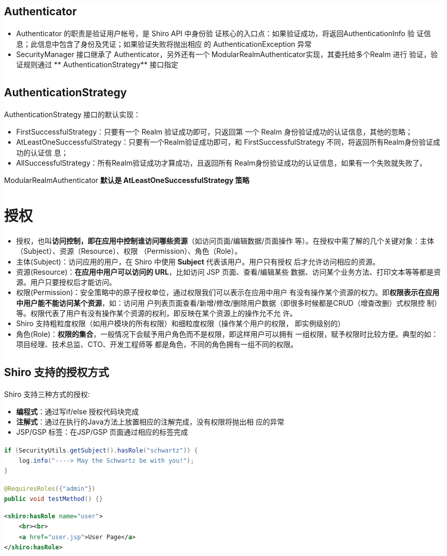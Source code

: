 ## Authenticator

- Authenticator 的职责是验证用户帐号，是 Shiro API 中身份验 证核心的入口点：如果验证成功，将返回AuthenticationInfo 验 证信息；此信息中包含了身份及凭证；如果验证失败将抛出相应 的
  AuthenticationException 异常
- SecurityManager 接口继承了 Authenticator，另外还有一个 ModularRealmAuthenticator实现，其委托给多个Realm 进行 验证，验证规则通过 **
  AuthenticationStrategy** 接口指定

## AuthenticationStrategy

AuthenticationStrategy 接口的默认实现：

- FirstSuccessfulStrategy：只要有一个 Realm 验证成功即可，只返回第 一个 Realm 身份验证成功的认证信息，其他的忽略；
- AtLeastOneSuccessfulStrategy：只要有一个Realm验证成功即可，和 FirstSuccessfulStrategy 不同，将返回所有Realm身份验证成功的认证信 息；
- AllSuccessfulStrategy：所有Realm验证成功才算成功，且返回所有 Realm身份验证成功的认证信息，如果有一个失败就失败了。

ModularRealmAuthenticator **默认是 AtLeastOneSuccessfulStrategy 策略**

# 授权

- 授权，也叫**访问控制，即在应用中控制谁访问哪些资源**（如访问页面/编辑数据/页面操作 等）。在授权中需了解的几个关键对象：主体（Subject）、资源（Resource）、权限 （Permission）、角色（Role）。
- 主体(Subject)：访问应用的用户，在 Shiro 中使用 **Subject** 代表该用户。用户只有授权 后才允许访问相应的资源。
- 资源(Resource)：**在应用中用户可以访问的 URL**，比如访问 JSP 页面、查看/编辑某些 数据、访问某个业务方法、打印文本等等都是资源。用户只要授权后才能访问。
- 权限(Permission)：安全策略中的原子授权单位，通过权限我们可以表示在应用中用户 有没有操作某个资源的权力。即**权限表示在应用中用户能不能访问某个资源**，如：访问用
  户列表页面查看/新增/修改/删除用户数据（即很多时候都是CRUD（增查改删）式权限控 制）等。权限代表了用户有没有操作某个资源的权利，即反映在某个资源上的操作允不允 许。
- Shiro 支持粗粒度权限（如用户模块的所有权限）和细粒度权限（操作某个用户的权限， 即实例级别的）
- 角色(Role)：**权限的集合**，一般情况下会赋予用户角色而不是权限，即这样用户可以拥有 一组权限，赋予权限时比较方便。典型的如：项目经理、技术总监、CTO、开发工程师等 都是角色，不同的角色拥有一组不同的权限。

## Shiro 支持的授权方式

Shiro 支持三种方式的授权:

- **编程式**：通过写if/else 授权代码块完成
- **注解式**：通过在执行的Java方法上放置相应的注解完成，没有权限将抛出相 应的异常
- JSP/GSP 标签：在JSP/GSP 页面通过相应的标签完成

```java
if (SecurityUtils.getSubject().hasRole("schwartz")) {
    log.info("----> May the Schwartz be with you!");
}
```

```java
@RequiresRoles({"admin"})
public void testMethod() {}
```

```xml
<shiro:hasRole name="user">
    <br><br>
    <a href="user.jsp">User Page</a>
</shiro:hasRole>
```
